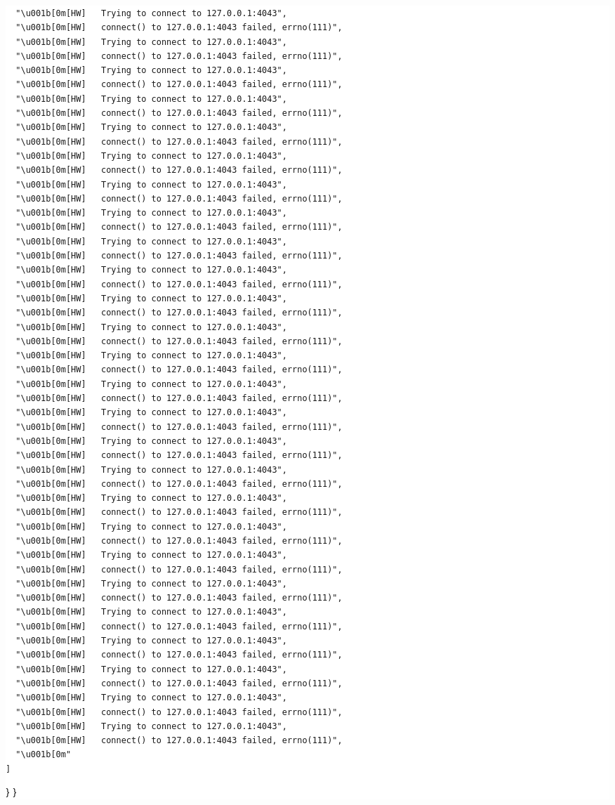       "\u001b[0m[HW]   Trying to connect to 127.0.0.1:4043",
      "\u001b[0m[HW]   connect() to 127.0.0.1:4043 failed, errno(111)",
      "\u001b[0m[HW]   Trying to connect to 127.0.0.1:4043",
      "\u001b[0m[HW]   connect() to 127.0.0.1:4043 failed, errno(111)",
      "\u001b[0m[HW]   Trying to connect to 127.0.0.1:4043",
      "\u001b[0m[HW]   connect() to 127.0.0.1:4043 failed, errno(111)",
      "\u001b[0m[HW]   Trying to connect to 127.0.0.1:4043",
      "\u001b[0m[HW]   connect() to 127.0.0.1:4043 failed, errno(111)",
      "\u001b[0m[HW]   Trying to connect to 127.0.0.1:4043",
      "\u001b[0m[HW]   connect() to 127.0.0.1:4043 failed, errno(111)",
      "\u001b[0m[HW]   Trying to connect to 127.0.0.1:4043",
      "\u001b[0m[HW]   connect() to 127.0.0.1:4043 failed, errno(111)",
      "\u001b[0m[HW]   Trying to connect to 127.0.0.1:4043",
      "\u001b[0m[HW]   connect() to 127.0.0.1:4043 failed, errno(111)",
      "\u001b[0m[HW]   Trying to connect to 127.0.0.1:4043",
      "\u001b[0m[HW]   connect() to 127.0.0.1:4043 failed, errno(111)",
      "\u001b[0m[HW]   Trying to connect to 127.0.0.1:4043",
      "\u001b[0m[HW]   connect() to 127.0.0.1:4043 failed, errno(111)",
      "\u001b[0m[HW]   Trying to connect to 127.0.0.1:4043",
      "\u001b[0m[HW]   connect() to 127.0.0.1:4043 failed, errno(111)",
      "\u001b[0m[HW]   Trying to connect to 127.0.0.1:4043",
      "\u001b[0m[HW]   connect() to 127.0.0.1:4043 failed, errno(111)",
      "\u001b[0m[HW]   Trying to connect to 127.0.0.1:4043",
      "\u001b[0m[HW]   connect() to 127.0.0.1:4043 failed, errno(111)",
      "\u001b[0m[HW]   Trying to connect to 127.0.0.1:4043",
      "\u001b[0m[HW]   connect() to 127.0.0.1:4043 failed, errno(111)",
      "\u001b[0m[HW]   Trying to connect to 127.0.0.1:4043",
      "\u001b[0m[HW]   connect() to 127.0.0.1:4043 failed, errno(111)",
      "\u001b[0m[HW]   Trying to connect to 127.0.0.1:4043",
      "\u001b[0m[HW]   connect() to 127.0.0.1:4043 failed, errno(111)",
      "\u001b[0m[HW]   Trying to connect to 127.0.0.1:4043",
      "\u001b[0m[HW]   connect() to 127.0.0.1:4043 failed, errno(111)",
      "\u001b[0m[HW]   Trying to connect to 127.0.0.1:4043",
      "\u001b[0m[HW]   connect() to 127.0.0.1:4043 failed, errno(111)",
      "\u001b[0m[HW]   Trying to connect to 127.0.0.1:4043",
      "\u001b[0m[HW]   connect() to 127.0.0.1:4043 failed, errno(111)",
      "\u001b[0m[HW]   Trying to connect to 127.0.0.1:4043",
      "\u001b[0m[HW]   connect() to 127.0.0.1:4043 failed, errno(111)",
      "\u001b[0m[HW]   Trying to connect to 127.0.0.1:4043",
      "\u001b[0m[HW]   connect() to 127.0.0.1:4043 failed, errno(111)",
      "\u001b[0m[HW]   Trying to connect to 127.0.0.1:4043",
      "\u001b[0m[HW]   connect() to 127.0.0.1:4043 failed, errno(111)",
      "\u001b[0m[HW]   Trying to connect to 127.0.0.1:4043",
      "\u001b[0m[HW]   connect() to 127.0.0.1:4043 failed, errno(111)",
      "\u001b[0m[HW]   Trying to connect to 127.0.0.1:4043",
      "\u001b[0m[HW]   connect() to 127.0.0.1:4043 failed, errno(111)",
      "\u001b[0m[HW]   Trying to connect to 127.0.0.1:4043",
      "\u001b[0m[HW]   connect() to 127.0.0.1:4043 failed, errno(111)",
      "\u001b[0m[HW]   Trying to connect to 127.0.0.1:4043",
      "\u001b[0m[HW]   connect() to 127.0.0.1:4043 failed, errno(111)",
      "\u001b[0m[HW]   Trying to connect to 127.0.0.1:4043",
      "\u001b[0m[HW]   connect() to 127.0.0.1:4043 failed, errno(111)",
      "\u001b[0m"
    ]
  }
}
